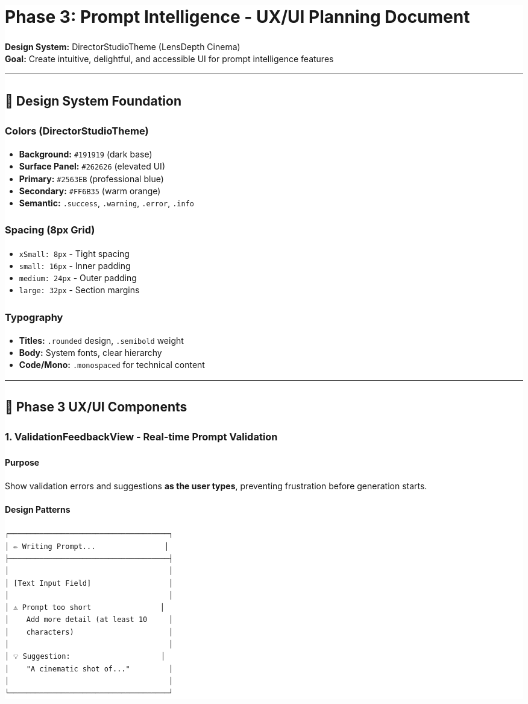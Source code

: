 # Phase 3: Prompt Intelligence - UX/UI Planning Document

**Design System:** DirectorStudioTheme (LensDepth Cinema)  
**Goal:** Create intuitive, delightful, and accessible UI for prompt intelligence features

---

## 🎨 Design System Foundation

### Colors (DirectorStudioTheme)
- **Background:** `#191919` (dark base)
- **Surface Panel:** `#262626` (elevated UI)
- **Primary:** `#2563EB` (professional blue)
- **Secondary:** `#FF6B35` (warm orange)
- **Semantic:** `.success`, `.warning`, `.error`, `.info`

### Spacing (8px Grid)
- `xSmall: 8px` - Tight spacing
- `small: 16px` - Inner padding
- `medium: 24px` - Outer padding
- `large: 32px` - Section margins

### Typography
- **Titles:** `.rounded` design, `.semibold` weight
- **Body:** System fonts, clear hierarchy
- **Code/Mono:** `.monospaced` for technical content

---

## 🎯 Phase 3 UX/UI Components

### 1. **ValidationFeedbackView** - Real-time Prompt Validation

#### Purpose
Show validation errors and suggestions **as the user types**, preventing frustration before generation starts.

#### Design Patterns
```
┌─────────────────────────────────────┐
│ ✏️ Writing Prompt...                │
├─────────────────────────────────────┤
│                                     │
│ [Text Input Field]                  │
│                                     │
│ ⚠️ Prompt too short                │
│    Add more detail (at least 10     │
│    characters)                      │
│                                     │
│ 💡 Suggestion:                     │
│    "A cinematic shot of..."         │
│                                     │
└─────────────────────────────────────┘
```
